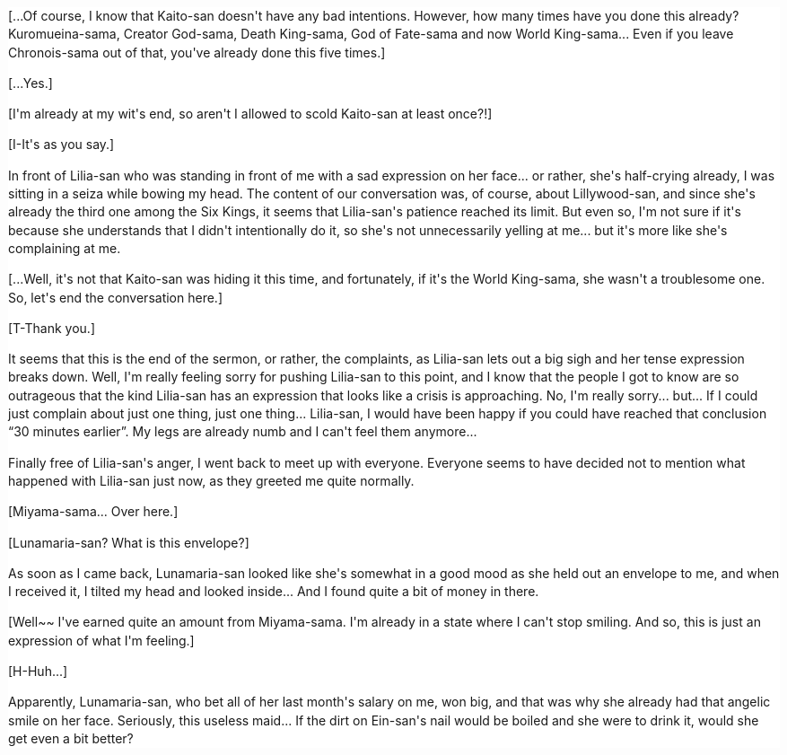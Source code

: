 [...Of course, I know that Kaito-san doesn't have any bad intentions. However,
how many times have you done this already? Kuromueina-sama, Creator God-sama,
Death King-sama, God of Fate-sama and now World King-sama... Even if you leave
Chronois-sama out of that, you've already done this five times.]

[...Yes.]

[I'm already at my wit's end, so aren't I allowed to scold Kaito-san at least
once?!]

[I-It's as you say.]

In front of Lilia-san who was standing in front of me with a sad expression on
her face... or rather, she's half-crying already, I was sitting in a seiza while
bowing my head. The content of our conversation was, of course, about
Lillywood-san, and since she's already the third one among the Six Kings, it
seems that Lilia-san's patience reached its limit. But even so, I'm not sure if
it's because she understands that I didn't intentionally do it, so she's not
unnecessarily yelling at me... but it's more like she's complaining at me.

[...Well, it's not that Kaito-san was hiding it this time, and fortunately, if
it's the World King-sama, she wasn't a troublesome one. So, let's end the
conversation here.]

[T-Thank you.]

It seems that this is the end of the sermon, or rather, the complaints, as
Lilia-san lets out a big sigh and her tense expression breaks down. Well, I'm
really feeling sorry for pushing Lilia-san to this point, and I know that the
people I got to know are so outrageous that the kind Lilia-san has an expression
that looks like a crisis is approaching. No, I'm really sorry... but... If I
could just complain about just one thing, just one thing... Lilia-san, I would
have been happy if you could have reached that conclusion “30 minutes earlier”.
My legs are already numb and I can't feel them anymore...

Finally free of Lilia-san's anger, I went back to meet up with everyone.
Everyone seems to have decided not to mention what happened with Lilia-san just
now, as they greeted me quite normally.

[Miyama-sama... Over here.]

[Lunamaria-san? What is this envelope?]

As soon as I came back, Lunamaria-san looked like she's somewhat in a good mood
as she held out an envelope to me, and when I received it, I tilted my head and
looked inside... And I found quite a bit of money in there.

[Well\~\~ I've earned quite an amount from Miyama-sama. I'm already in a state
where I can't stop smiling. And so, this is just an expression of what I'm
feeling.]

[H-Huh...]

Apparently, Lunamaria-san, who bet all of her last month's salary on me, won
big, and that was why she already had that angelic smile on her face. Seriously,
this useless maid... If the dirt on Ein-san's nail would be boiled and she were
to drink it, would she get even a bit better?
